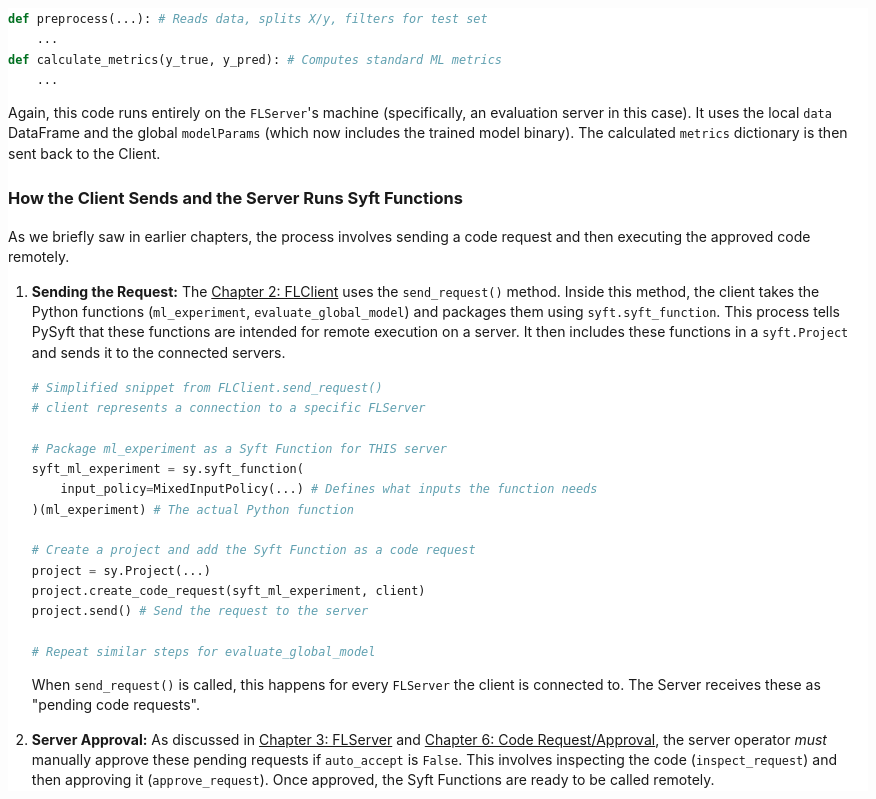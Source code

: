 ```python
def preprocess(...): # Reads data, splits X/y, filters for test set
    ...
def calculate_metrics(y_true, y_pred): # Computes standard ML metrics
    ...
```

Again, this code runs entirely on the `FLServer`'s machine (specifically, an evaluation server in this case). It uses the local `data` DataFrame and the global `modelParams` (which now includes the trained model binary). The calculated `metrics` dictionary is then sent back to the Client.

### How the Client Sends and the Server Runs Syft Functions

As we briefly saw in earlier chapters, the process involves sending a code request and then executing the approved code remotely.

1.  **Sending the Request:** The [Chapter 2: FLClient](02_flclient_.md) uses the `send_request()` method. Inside this method, the client takes the Python functions (`ml_experiment`, `evaluate_global_model`) and packages them using `syft.syft_function`. This process tells PySyft that these functions are intended for remote execution on a server. It then includes these functions in a `syft.Project` and sends it to the connected servers.

    ```python
    # Simplified snippet from FLClient.send_request()
    # client represents a connection to a specific FLServer
    
    # Package ml_experiment as a Syft Function for THIS server
    syft_ml_experiment = sy.syft_function(
        input_policy=MixedInputPolicy(...) # Defines what inputs the function needs
    )(ml_experiment) # The actual Python function

    # Create a project and add the Syft Function as a code request
    project = sy.Project(...)
    project.create_code_request(syft_ml_experiment, client)
    project.send() # Send the request to the server
    
    # Repeat similar steps for evaluate_global_model
    ```
    When `send_request()` is called, this happens for every `FLServer` the client is connected to. The Server receives these as "pending code requests".

2.  **Server Approval:** As discussed in [Chapter 3: FLServer](03_flserver_.md) and [Chapter 6: Code Request/Approval](06_code_request_approval_.md), the server operator *must* manually approve these pending requests if `auto_accept` is `False`. This involves inspecting the code (`inspect_request`) and then approving it (`approve_request`). Once approved, the Syft Functions are ready to be called remotely.

